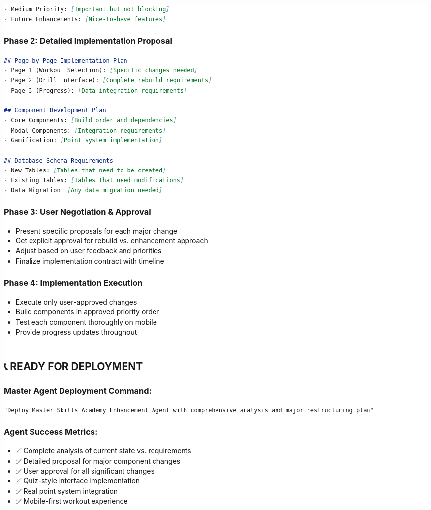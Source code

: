 ```markdown
- Medium Priority: [Important but not blocking]
- Future Enhancements: [Nice-to-have features]
```

### **Phase 2: Detailed Implementation Proposal**
```markdown
## Page-by-Page Implementation Plan
- Page 1 (Workout Selection): [Specific changes needed]
- Page 2 (Drill Interface): [Complete rebuild requirements]
- Page 3 (Progress): [Data integration requirements]

## Component Development Plan
- Core Components: [Build order and dependencies]
- Modal Components: [Integration requirements]
- Gamification: [Point system implementation]

## Database Schema Requirements
- New Tables: [Tables that need to be created]
- Existing Tables: [Tables that need modifications]
- Data Migration: [Any data migration needed]
```

### **Phase 3: User Negotiation & Approval**
- Present specific proposals for each major change
- Get explicit approval for rebuild vs. enhancement approach
- Adjust based on user feedback and priorities
- Finalize implementation contract with timeline

### **Phase 4: Implementation Execution**
- Execute only user-approved changes
- Build components in approved priority order
- Test each component thoroughly on mobile
- Provide progress updates throughout

---

## 📞 **READY FOR DEPLOYMENT**

### **Master Agent Deployment Command:**
```
"Deploy Master Skills Academy Enhancement Agent with comprehensive analysis and major restructuring plan"
```

### **Agent Success Metrics:**
- ✅ Complete analysis of current state vs. requirements
- ✅ Detailed proposal for major component changes
- ✅ User approval for all significant changes
- ✅ Quiz-style interface implementation
- ✅ Real point system integration
- ✅ Mobile-first workout experience
